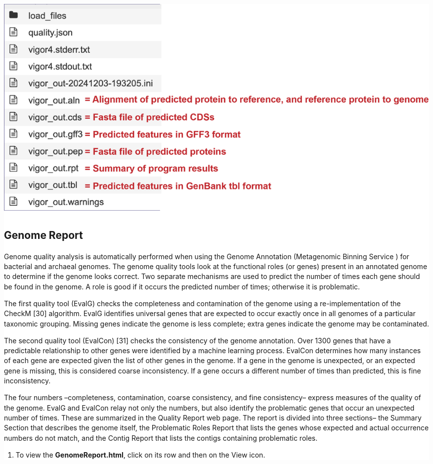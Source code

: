 ![Figure Vigor4_output](./images/Vigor4_output.png "Figure Vigor4_output")


## Genome Report

Genome quality analysis is automatically performed when using the Genome Annotation (Metagenomic Binning Service ) for bacterial and archaeal genomes. The genome quality tools look at the functional roles (or genes) present in an annotated genome to determine if the genome looks correct. Two separate mechanisms are used to predict the number of times each gene should be found in the genome. A role is good if it occurs the predicted number of times; otherwise it is problematic.

The first quality tool (EvalG) checks the completeness and contamination of the genome using a re-implementation of the CheckM [30] algorithm. EvalG identifies universal genes that are expected to occur exactly once in all genomes of a particular taxonomic grouping. Missing genes indicate the genome is less complete; extra genes indicate the genome may be contaminated.

The second quality tool (EvalCon) [31] checks the consistency of the genome annotation. Over 1300 genes that have a predictable relationship to other genes were identified by a machine learning process. EvalCon determines how many instances of each gene are expected given the list of other genes in the genome. If a gene in the genome is unexpected, or an expected gene is missing, this is considered coarse inconsistency. If a gene occurs a different number of times than predicted, this is fine inconsistency.

The four numbers –completeness, contamination, coarse consistency, and fine consistency– express measures of the quality of the genome. EvalG and EvalCon relay not only the numbers, but also identify the problematic genes that occur an unexpected number of times. These are summarized in the Quality Report web page. The report is divided into three sections– the Summary Section that describes the genome itself, the Problematic Roles Report that lists the genes whose expected and actual occurrence numbers do not match, and the Contig Report that lists the contigs containing problematic roles.

1. To view the **GenomeReport.html**, click on its row and then on the View icon.  